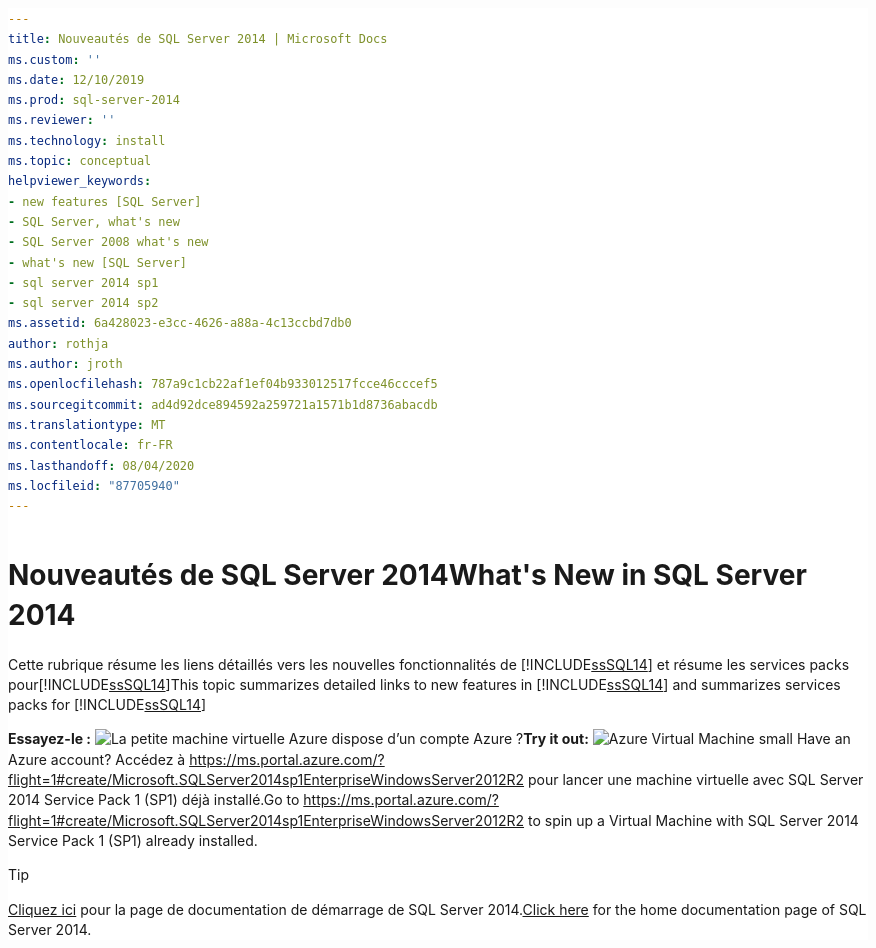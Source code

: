 ```yaml
---
title: Nouveautés de SQL Server 2014 | Microsoft Docs
ms.custom: ''
ms.date: 12/10/2019
ms.prod: sql-server-2014
ms.reviewer: ''
ms.technology: install
ms.topic: conceptual
helpviewer_keywords:
- new features [SQL Server]
- SQL Server, what's new
- SQL Server 2008 what's new
- what's new [SQL Server]
- sql server 2014 sp1
- sql server 2014 sp2
ms.assetid: 6a428023-e3cc-4626-a88a-4c13ccbd7db0
author: rothja
ms.author: jroth
ms.openlocfilehash: 787a9c1cb22af1ef04b933012517fcce46cccef5
ms.sourcegitcommit: ad4d92dce894592a259721a1571b1d8736abacdb
ms.translationtype: MT
ms.contentlocale: fr-FR
ms.lasthandoff: 08/04/2020
ms.locfileid: "87705940"
---
```

# <a name="whats-new-in-sql-server-2014"></a><span data-ttu-id="bb91c-102">Nouveautés de SQL Server 2014</span><span class="sxs-lookup"><span data-stu-id="bb91c-102">What's New in SQL Server 2014</span></span>

<span data-ttu-id="bb91c-103">Cette rubrique résume les liens détaillés vers les nouvelles fonctionnalités de [!INCLUDE[ssSQL14](../includes/sssql14-md.md)] et résume les services packs pour[!INCLUDE[ssSQL14](../includes/sssql14-md.md)]</span><span class="sxs-lookup"><span data-stu-id="bb91c-103">This topic summarizes detailed links to new features in [!INCLUDE[ssSQL14](../includes/sssql14-md.md)] and summarizes services packs for [!INCLUDE[ssSQL14](../includes/sssql14-md.md)]</span></span>  
 
<span data-ttu-id="bb91c-104">**Essayez-le :** ![ La petite machine virtuelle Azure ](./media/what-s-new-in-sql-server-2016/azure-virtual-machine-small.png) dispose d’un compte Azure ?</span><span class="sxs-lookup"><span data-stu-id="bb91c-104">**Try it out:** ![Azure Virtual Machine small](./media/what-s-new-in-sql-server-2016/azure-virtual-machine-small.png)     Have an Azure account?</span></span>  <span data-ttu-id="bb91c-105">Accédez à https://ms.portal.azure.com/?flight=1#create/Microsoft.SQLServer2014sp1EnterpriseWindowsServer2012R2 pour lancer une machine virtuelle avec SQL Server 2014 Service Pack 1 (SP1) déjà installé.</span><span class="sxs-lookup"><span data-stu-id="bb91c-105">Go to https://ms.portal.azure.com/?flight=1#create/Microsoft.SQLServer2014sp1EnterpriseWindowsServer2012R2 to spin up a Virtual Machine with SQL Server 2014 Service Pack 1 (SP1) already installed.</span></span>

> [!TIP]
> <span data-ttu-id="bb91c-106">[Cliquez ici](../index.yml) pour la page de documentation de démarrage de SQL Server 2014.</span><span class="sxs-lookup"><span data-stu-id="bb91c-106">[Click here](../index.yml) for the home documentation page of SQL Server 2014.</span></span>

